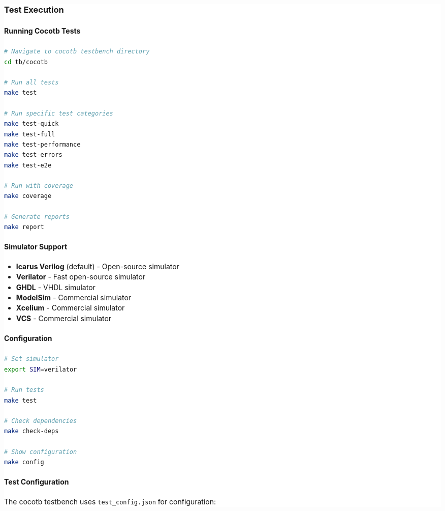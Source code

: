 ### Test Execution

#### Running Cocotb Tests

```bash
# Navigate to cocotb testbench directory
cd tb/cocotb

# Run all tests
make test

# Run specific test categories
make test-quick
make test-full
make test-performance
make test-errors
make test-e2e

# Run with coverage
make coverage

# Generate reports
make report
```

#### Simulator Support

- **Icarus Verilog** (default) - Open-source simulator
- **Verilator** - Fast open-source simulator
- **GHDL** - VHDL simulator
- **ModelSim** - Commercial simulator
- **Xcelium** - Commercial simulator
- **VCS** - Commercial simulator

#### Configuration

```bash
# Set simulator
export SIM=verilator

# Run tests
make test

# Check dependencies
make check-deps

# Show configuration
make config
```

#### Test Configuration

The cocotb testbench uses `test_config.json` for configuration:

